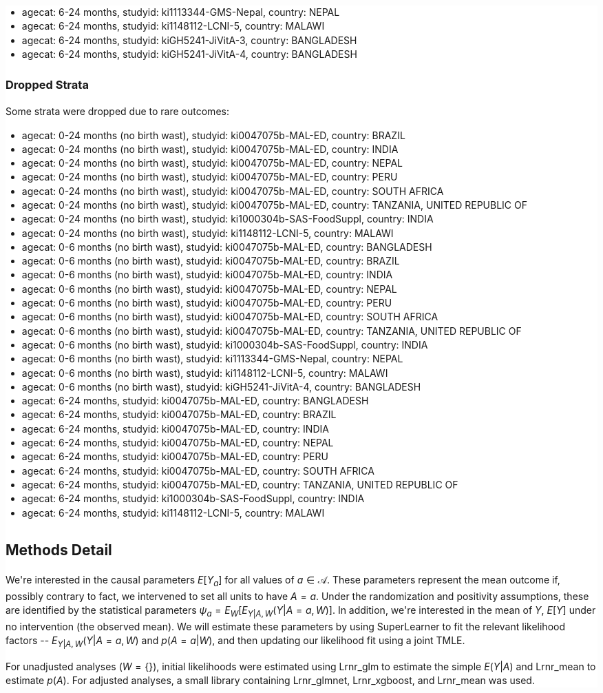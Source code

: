 * agecat: 6-24 months, studyid: ki1113344-GMS-Nepal, country: NEPAL
* agecat: 6-24 months, studyid: ki1148112-LCNI-5, country: MALAWI
* agecat: 6-24 months, studyid: kiGH5241-JiVitA-3, country: BANGLADESH
* agecat: 6-24 months, studyid: kiGH5241-JiVitA-4, country: BANGLADESH

### Dropped Strata

Some strata were dropped due to rare outcomes:

* agecat: 0-24 months (no birth wast), studyid: ki0047075b-MAL-ED, country: BRAZIL
* agecat: 0-24 months (no birth wast), studyid: ki0047075b-MAL-ED, country: INDIA
* agecat: 0-24 months (no birth wast), studyid: ki0047075b-MAL-ED, country: NEPAL
* agecat: 0-24 months (no birth wast), studyid: ki0047075b-MAL-ED, country: PERU
* agecat: 0-24 months (no birth wast), studyid: ki0047075b-MAL-ED, country: SOUTH AFRICA
* agecat: 0-24 months (no birth wast), studyid: ki0047075b-MAL-ED, country: TANZANIA, UNITED REPUBLIC OF
* agecat: 0-24 months (no birth wast), studyid: ki1000304b-SAS-FoodSuppl, country: INDIA
* agecat: 0-24 months (no birth wast), studyid: ki1148112-LCNI-5, country: MALAWI
* agecat: 0-6 months (no birth wast), studyid: ki0047075b-MAL-ED, country: BANGLADESH
* agecat: 0-6 months (no birth wast), studyid: ki0047075b-MAL-ED, country: BRAZIL
* agecat: 0-6 months (no birth wast), studyid: ki0047075b-MAL-ED, country: INDIA
* agecat: 0-6 months (no birth wast), studyid: ki0047075b-MAL-ED, country: NEPAL
* agecat: 0-6 months (no birth wast), studyid: ki0047075b-MAL-ED, country: PERU
* agecat: 0-6 months (no birth wast), studyid: ki0047075b-MAL-ED, country: SOUTH AFRICA
* agecat: 0-6 months (no birth wast), studyid: ki0047075b-MAL-ED, country: TANZANIA, UNITED REPUBLIC OF
* agecat: 0-6 months (no birth wast), studyid: ki1000304b-SAS-FoodSuppl, country: INDIA
* agecat: 0-6 months (no birth wast), studyid: ki1113344-GMS-Nepal, country: NEPAL
* agecat: 0-6 months (no birth wast), studyid: ki1148112-LCNI-5, country: MALAWI
* agecat: 0-6 months (no birth wast), studyid: kiGH5241-JiVitA-4, country: BANGLADESH
* agecat: 6-24 months, studyid: ki0047075b-MAL-ED, country: BANGLADESH
* agecat: 6-24 months, studyid: ki0047075b-MAL-ED, country: BRAZIL
* agecat: 6-24 months, studyid: ki0047075b-MAL-ED, country: INDIA
* agecat: 6-24 months, studyid: ki0047075b-MAL-ED, country: NEPAL
* agecat: 6-24 months, studyid: ki0047075b-MAL-ED, country: PERU
* agecat: 6-24 months, studyid: ki0047075b-MAL-ED, country: SOUTH AFRICA
* agecat: 6-24 months, studyid: ki0047075b-MAL-ED, country: TANZANIA, UNITED REPUBLIC OF
* agecat: 6-24 months, studyid: ki1000304b-SAS-FoodSuppl, country: INDIA
* agecat: 6-24 months, studyid: ki1148112-LCNI-5, country: MALAWI

## Methods Detail

We're interested in the causal parameters $E[Y_a]$ for all values of $a \in \mathcal{A}$. These parameters represent the mean outcome if, possibly contrary to fact, we intervened to set all units to have $A=a$. Under the randomization and positivity assumptions, these are identified by the statistical parameters $\psi_a=E_W[E_{Y|A,W}(Y|A=a,W)]$.  In addition, we're interested in the mean of $Y$, $E[Y]$ under no intervention (the observed mean). We will estimate these parameters by using SuperLearner to fit the relevant likelihood factors -- $E_{Y|A,W}(Y|A=a,W)$ and $p(A=a|W)$, and then updating our likelihood fit using a joint TMLE.

For unadjusted analyses ($W=\{\}$), initial likelihoods were estimated using Lrnr_glm to estimate the simple $E(Y|A)$ and Lrnr_mean to estimate $p(A)$. For adjusted analyses, a small library containing Lrnr_glmnet, Lrnr_xgboost, and Lrnr_mean was used.
